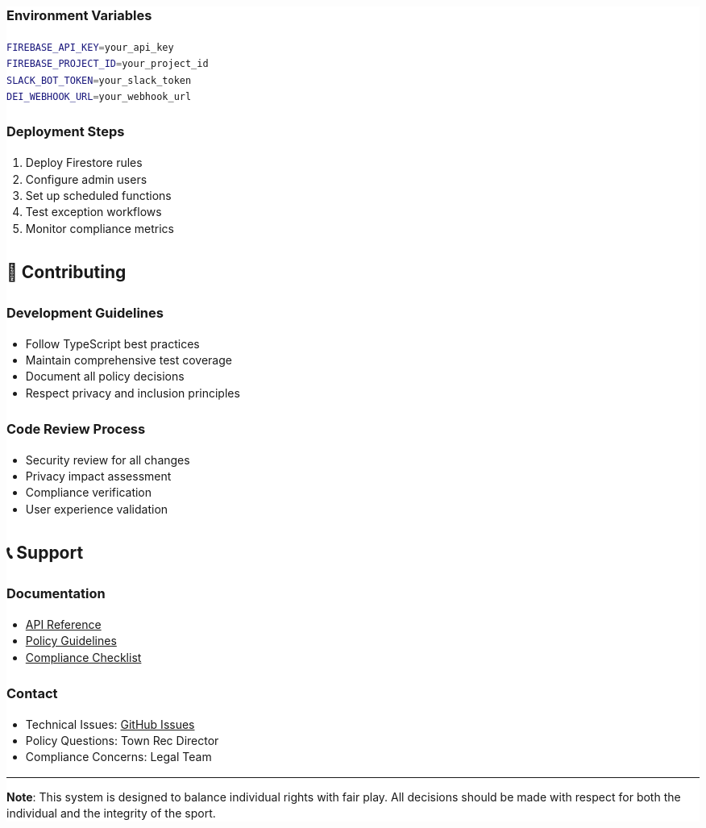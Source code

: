 ### Environment Variables
```bash
FIREBASE_API_KEY=your_api_key
FIREBASE_PROJECT_ID=your_project_id
SLACK_BOT_TOKEN=your_slack_token
DEI_WEBHOOK_URL=your_webhook_url
```

### Deployment Steps
1. Deploy Firestore rules
2. Configure admin users
3. Set up scheduled functions
4. Test exception workflows
5. Monitor compliance metrics

## 🤝 Contributing

### Development Guidelines
- Follow TypeScript best practices
- Maintain comprehensive test coverage
- Document all policy decisions
- Respect privacy and inclusion principles

### Code Review Process
- Security review for all changes
- Privacy impact assessment
- Compliance verification
- User experience validation

## 📞 Support

### Documentation
- [API Reference](./API.md)
- [Policy Guidelines](./POLICIES.md)
- [Compliance Checklist](./COMPLIANCE.md)

### Contact
- Technical Issues: [GitHub Issues](https://github.com/TronDurell/sportbeacon-ai/issues)
- Policy Questions: Town Rec Director
- Compliance Concerns: Legal Team

---

**Note**: This system is designed to balance individual rights with fair play. All decisions should be made with respect for both the individual and the integrity of the sport. 